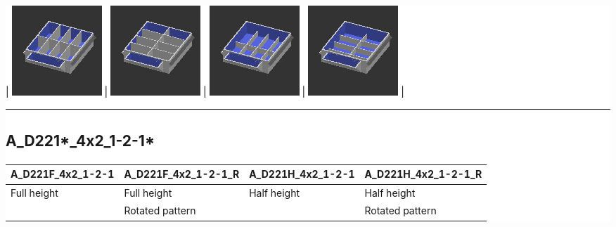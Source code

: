 | ![preview](png/A_D221F_4x2.png) | ![preview](png/A_D221F_4x2_R.png) | ![preview](png/A_D221H_4x2.png) | ![preview](png/A_D221H_4x2_R.png) | 


---
## A_D221*_4x2_1-2-1*
| **A_D221F_4x2_1-2-1** | **A_D221F_4x2_1-2-1_R** | **A_D221H_4x2_1-2-1** | **A_D221H_4x2_1-2-1_R** | 
| --- | --- | --- | --- | 
| Full height | Full height | Half height | Half height | 
|  | Rotated pattern |  | Rotated pattern | 